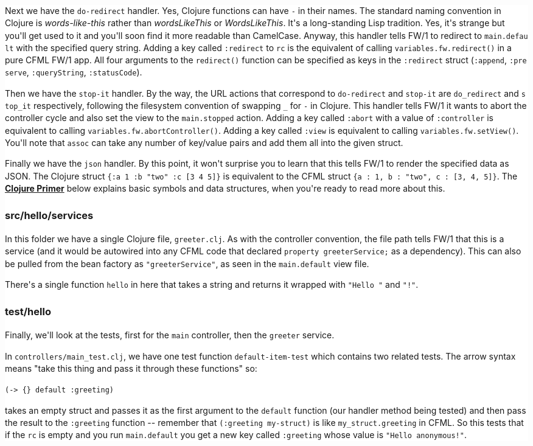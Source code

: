 Next we have the `do-redirect` handler. Yes, Clojure functions can have `-` in their names. The standard naming convention in Clojure is _words-like-this_
rather than _wordsLikeThis_ or _WordsLikeThis_. It's a long-standing Lisp tradition. Yes, it's strange but you'll get used to it and you'll
soon find it more readable than CamelCase. Anyway, this handler tells FW/1 to redirect to `main.default` with the specified query string.
Adding a key called `:redirect` to `rc` is the equivalent of calling `variables.fw.redirect()` in a pure CFML FW/1 app. All four arguments
to the `redirect()` function can be specified as keys in the `:redirect` struct (`:append`, `:preserve`, `:queryString`, `:statusCode`).

Then we have the `stop-it` handler. By the way, the URL actions that correspond to `do-redirect` and `stop-it` are `do_redirect` and
`stop_it` respectively, following the filesystem convention of swapping `_` for `-` in Clojure. This handler tells FW/1 it wants to
abort the controller cycle and also set the view to the `main.stopped` action. Adding a key called `:abort` with a value of `:controller`
is equivalent to calling `variables.fw.abortController()`. Adding a key called `:view` is equivalent to calling
`variables.fw.setView()`. You'll note that `assoc` can take any number of key/value pairs and add them all into the given struct.

Finally we have the `json` handler. By this point, it won't surprise you to learn that this tells FW/1 to render the specified data
as JSON. The Clojure struct `{:a 1 :b "two" :c [3 4 5]}` is equivalent to the CFML struct `{a : 1, b : "two", c : [3, 4, 5]}`.
The **[Clojure Primer](#a-clojure-primer)** below explains basic symbols and data structures, when you're ready to read more about this.

### src/hello/services

In this folder we have a single Clojure file, `greeter.clj`. As with the controller convention, the file path tells FW/1 that this is
a service (and it would be autowired into any CFML code that declared `property greeterService;` as a dependency). This can also be
pulled from the bean factory as `"greeterService"`, as seen in the `main.default` view file.

There's a single function `hello` in here that takes a string and returns it wrapped with `"Hello "` and `"!"`.

### test/hello

Finally, we'll look at the tests, first for the `main` controller, then the `greeter` service.

In `controllers/main_test.clj`, we have one test function `default-item-test` which contains two related
tests. The arrow syntax means "take this thing and pass it through these functions" so:

    (-> {} default :greeting)

takes an empty struct and passes it as the first argument to the `default` function (our handler method being tested) and then
pass the result to the `:greeting` function -- remember that `(:greeting my-struct)` is like `my_struct.greeting` in CFML. So
this tests that if the `rc` is empty and you run `main.default` you get a new key called `:greeting` whose value is `"Hello anonymous!"`.
